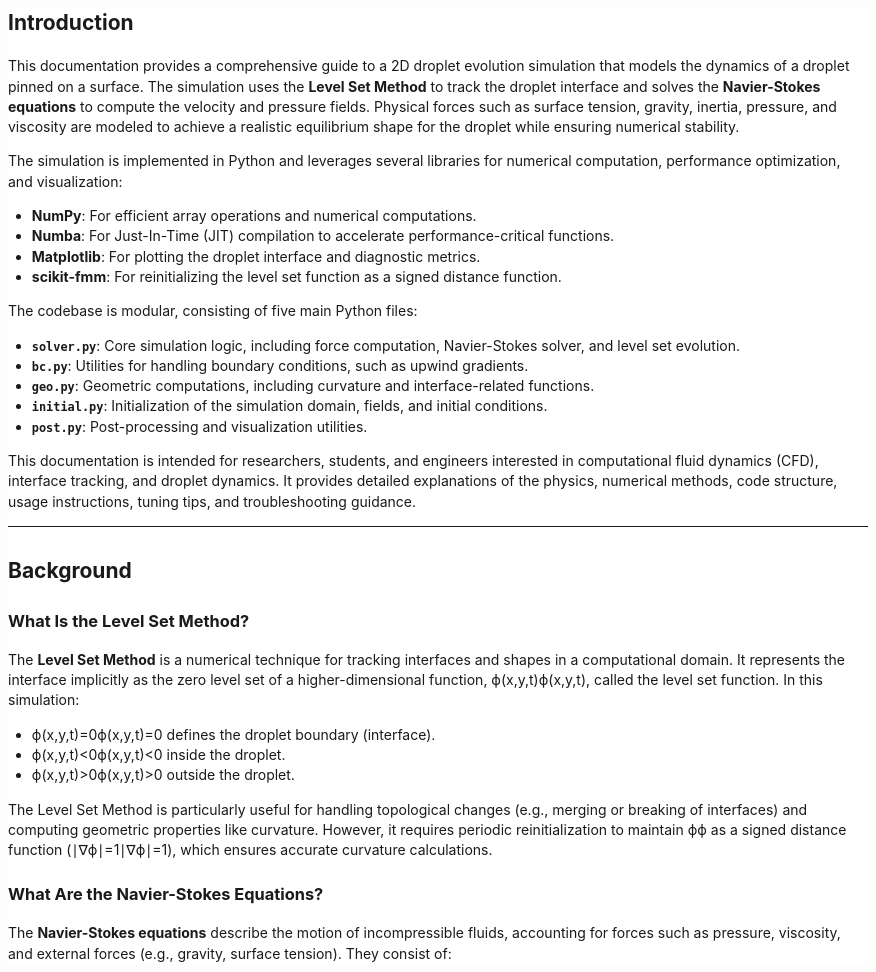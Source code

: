## Introduction

This documentation provides a comprehensive guide to a 2D droplet evolution simulation that models the dynamics of a droplet pinned on a surface. The simulation uses the  **Level Set Method**  to track the droplet interface and solves the  **Navier-Stokes equations**  to compute the velocity and pressure fields. Physical forces such as surface tension, gravity, inertia, pressure, and viscosity are modeled to achieve a realistic equilibrium shape for the droplet while ensuring numerical stability.

The simulation is implemented in Python and leverages several libraries for numerical computation, performance optimization, and visualization:

-   **NumPy**: For efficient array operations and numerical computations.
-   **Numba**: For Just-In-Time (JIT) compilation to accelerate performance-critical functions.
-   **Matplotlib**: For plotting the droplet interface and diagnostic metrics.
-   **scikit-fmm**: For reinitializing the level set function as a signed distance function.

The codebase is modular, consisting of five main Python files:

-   **`solver.py`**: Core simulation logic, including force computation, Navier-Stokes solver, and level set evolution.
-   **`bc.py`**: Utilities for handling boundary conditions, such as upwind gradients.
-   **`geo.py`**: Geometric computations, including curvature and interface-related functions.
-   **`initial.py`**: Initialization of the simulation domain, fields, and initial conditions.
-   **`post.py`**: Post-processing and visualization utilities.

This documentation is intended for researchers, students, and engineers interested in computational fluid dynamics (CFD), interface tracking, and droplet dynamics. It provides detailed explanations of the physics, numerical methods, code structure, usage instructions, tuning tips, and troubleshooting guidance.

----------

## Background

### What Is the Level Set Method?

The  **Level Set Method**  is a numerical technique for tracking interfaces and shapes in a computational domain. It represents the interface implicitly as the zero level set of a higher-dimensional function,  ϕ(x,y,t)ϕ(x,y,t), called the level set function. In this simulation:

-   ϕ(x,y,t)=0ϕ(x,y,t)=0  defines the droplet boundary (interface).
-   ϕ(x,y,t)<0ϕ(x,y,t)<0  inside the droplet.
-   ϕ(x,y,t)>0ϕ(x,y,t)>0  outside the droplet.

The Level Set Method is particularly useful for handling topological changes (e.g., merging or breaking of interfaces) and computing geometric properties like curvature. However, it requires periodic reinitialization to maintain  ϕϕ  as a signed distance function (∣∇ϕ∣=1∣∇ϕ∣=1), which ensures accurate curvature calculations.

### What Are the Navier-Stokes Equations?

The  **Navier-Stokes equations**  describe the motion of incompressible fluids, accounting for forces such as pressure, viscosity, and external forces (e.g., gravity, surface tension). They consist of:
